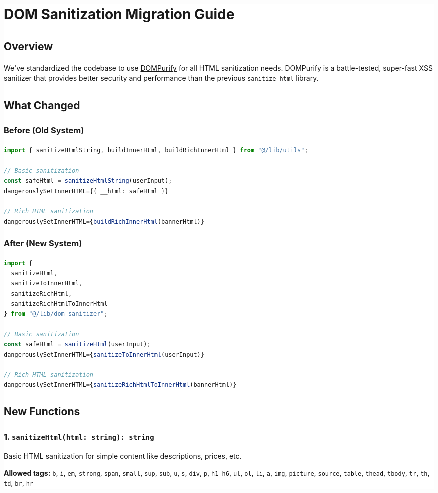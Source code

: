 # DOM Sanitization Migration Guide

## Overview

We've standardized the codebase to use [DOMPurify](https://github.com/cure53/DOMPurify) for all HTML sanitization needs. DOMPurify is a battle-tested, super-fast XSS sanitizer that provides better security and performance than the previous `sanitize-html` library.

## What Changed

### Before (Old System)

```typescript
import { sanitizeHtmlString, buildInnerHtml, buildRichInnerHtml } from "@/lib/utils";

// Basic sanitization
const safeHtml = sanitizeHtmlString(userInput);
dangerouslySetInnerHTML={{ __html: safeHtml }}

// Rich HTML sanitization
dangerouslySetInnerHTML={buildRichInnerHtml(bannerHtml)}
```

### After (New System)

```typescript
import {
  sanitizeHtml,
  sanitizeToInnerHtml,
  sanitizeRichHtml,
  sanitizeRichHtmlToInnerHtml
} from "@/lib/dom-sanitizer";

// Basic sanitization
const safeHtml = sanitizeHtml(userInput);
dangerouslySetInnerHTML={sanitizeToInnerHtml(userInput)}

// Rich HTML sanitization
dangerouslySetInnerHTML={sanitizeRichHtmlToInnerHtml(bannerHtml)}
```

## New Functions

### 1. `sanitizeHtml(html: string): string`

Basic HTML sanitization for simple content like descriptions, prices, etc.

**Allowed tags:** `b`, `i`, `em`, `strong`, `span`, `small`, `sup`, `sub`, `u`, `s`, `div`, `p`, `h1-h6`, `ul`, `ol`, `li`, `a`, `img`, `picture`, `source`, `table`, `thead`, `tbody`, `tr`, `th`, `td`, `br`, `hr`
